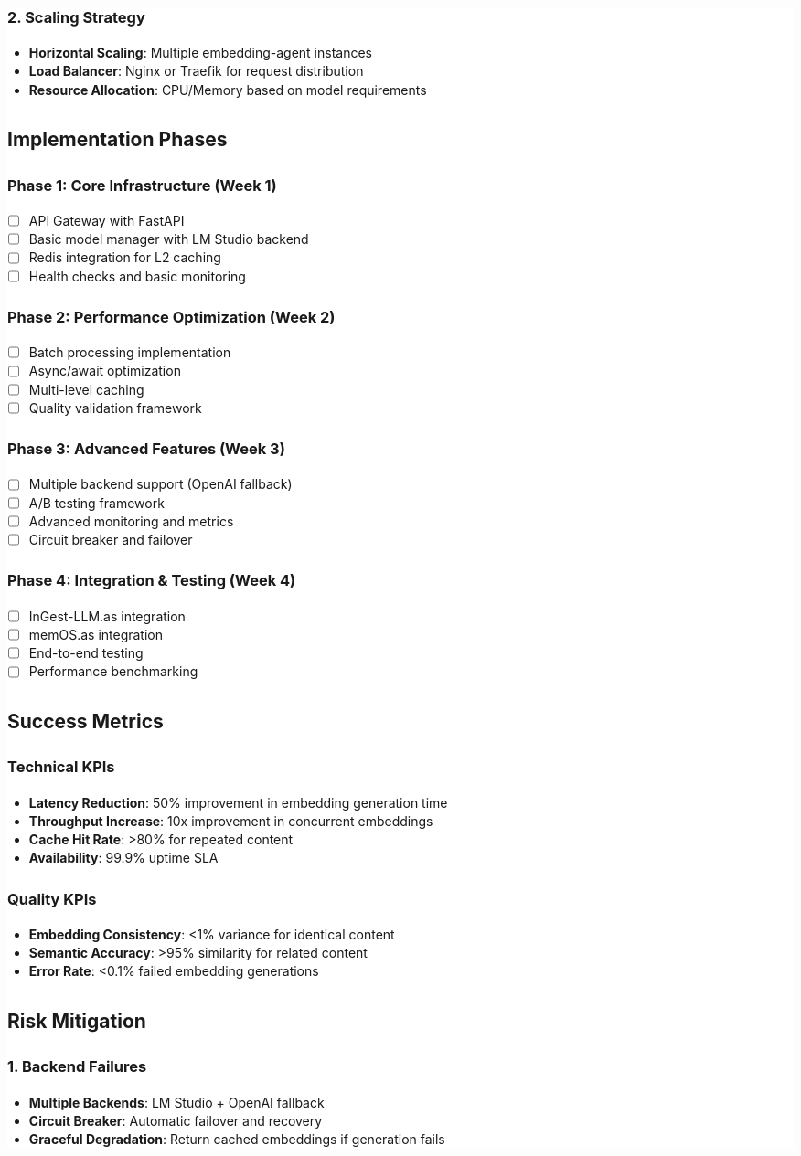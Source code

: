 ### 2. Scaling Strategy
- **Horizontal Scaling**: Multiple embedding-agent instances
- **Load Balancer**: Nginx or Traefik for request distribution
- **Resource Allocation**: CPU/Memory based on model requirements

## Implementation Phases

### Phase 1: Core Infrastructure (Week 1)
- [ ] API Gateway with FastAPI
- [ ] Basic model manager with LM Studio backend
- [ ] Redis integration for L2 caching
- [ ] Health checks and basic monitoring

### Phase 2: Performance Optimization (Week 2)
- [ ] Batch processing implementation
- [ ] Async/await optimization
- [ ] Multi-level caching
- [ ] Quality validation framework

### Phase 3: Advanced Features (Week 3)
- [ ] Multiple backend support (OpenAI fallback)
- [ ] A/B testing framework
- [ ] Advanced monitoring and metrics
- [ ] Circuit breaker and failover

### Phase 4: Integration & Testing (Week 4)
- [ ] InGest-LLM.as integration
- [ ] memOS.as integration
- [ ] End-to-end testing
- [ ] Performance benchmarking

## Success Metrics

### Technical KPIs
- **Latency Reduction**: 50% improvement in embedding generation time
- **Throughput Increase**: 10x improvement in concurrent embeddings
- **Cache Hit Rate**: >80% for repeated content
- **Availability**: 99.9% uptime SLA

### Quality KPIs
- **Embedding Consistency**: <1% variance for identical content
- **Semantic Accuracy**: >95% similarity for related content
- **Error Rate**: <0.1% failed embedding generations

## Risk Mitigation

### 1. Backend Failures
- **Multiple Backends**: LM Studio + OpenAI fallback
- **Circuit Breaker**: Automatic failover and recovery
- **Graceful Degradation**: Return cached embeddings if generation fails
